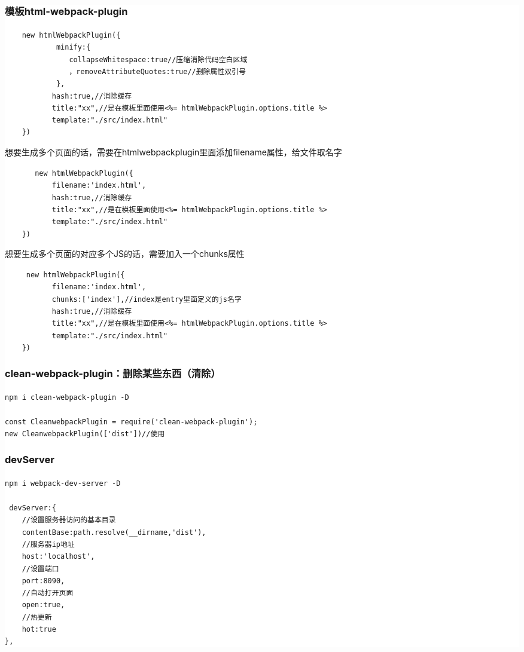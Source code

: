 ### 模板html-webpack-plugin

		new htmlWebpackPlugin({
				minify:{
				   collapseWhitespace:true//压缩消除代码空白区域
                   ，removeAttributeQuotes:true//删除属性双引号
				},
               hash:true,//消除缓存
		       title:"xx",//是在模板里面使用<%= htmlWebpackPlugin.options.title %>
		       template:"./src/index.html"
		})

想要生成多个页面的话，需要在htmlwebpackplugin里面添加filename属性，给文件取名字

           new htmlWebpackPlugin({
			   filename:'index.html',
               hash:true,//消除缓存
		       title:"xx",//是在模板里面使用<%= htmlWebpackPlugin.options.title %>
		       template:"./src/index.html"
		})

想要生成多个页面的对应多个JS的话，需要加入一个chunks属性

         new htmlWebpackPlugin({
			   filename:'index.html',
               chunks:['index'],//index是entry里面定义的js名字
               hash:true,//消除缓存
		       title:"xx",//是在模板里面使用<%= htmlWebpackPlugin.options.title %>
		       template:"./src/index.html"
		})

### clean-webpack-plugin：删除某些东西（清除）

    npm i clean-webpack-plugin -D

    const CleanwebpackPlugin = require('clean-webpack-plugin');
    new CleanwebpackPlugin(['dist'])//使用

### devServer
 
    npm i webpack-dev-server -D

     devServer:{
	    //设置服务器访问的基本目录
	    contentBase:path.resolve(__dirname,'dist'),
	    //服务器ip地址
	    host:'localhost',
	    //设置端口
	    port:8090,
        //自动打开页面
        open:true,
        //热更新
        hot:true
    },
